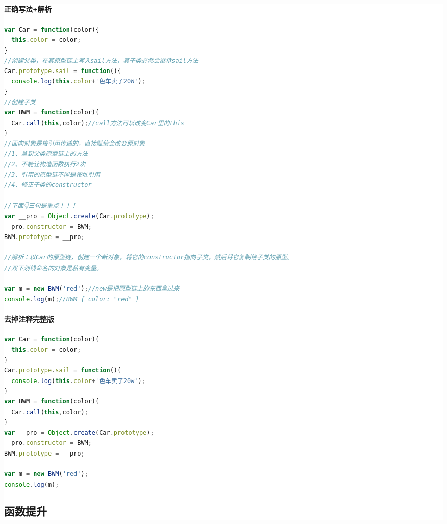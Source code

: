 #### 正确写法+解析
```javascript
var Car = function(color){
  this.color = color;
}
//创建父类，在其原型链上写入sail方法，其子类必然会继承sail方法
Car.prototype.sail = function(){
  console.log(this.color+'色车卖了20W');
}
//创建子类
var BWM = function(color){
  Car.call(this,color);//call方法可以改变Car里的this
}
//面向对象是按引用传递的，直接赋值会改变原对象
//1、拿到父类原型链上的方法
//2、不能让构造函数执行2次
//3、引用的原型链不能是按址引用
//4、修正子类的constructor

//下面👇三句是重点！！！
var __pro = Object.create(Car.prototype);
__pro.constructor = BWM;
BWM.prototype = __pro;

//解析：以Car的原型链，创建一个新对象，将它的constructor指向子类，然后将它复制给子类的原型。
//双下划线命名的对象是私有变量。

var m = new BWM('red');//new是把原型链上的东西拿过来
console.log(m);//BWM { color: "red" }
```

#### 去掉注释完整版
```javascript
var Car = function(color){
  this.color = color;
}
Car.prototype.sail = function(){
  console.log(this.color+'色车卖了20w');
}
var BWM = function(color){
  Car.call(this,color);
}
var __pro = Object.create(Car.prototype);
__pro.constructor = BWM;
BWM.prototype = __pro;

var m = new BWM('red');
console.log(m);
```

## 函数提升
